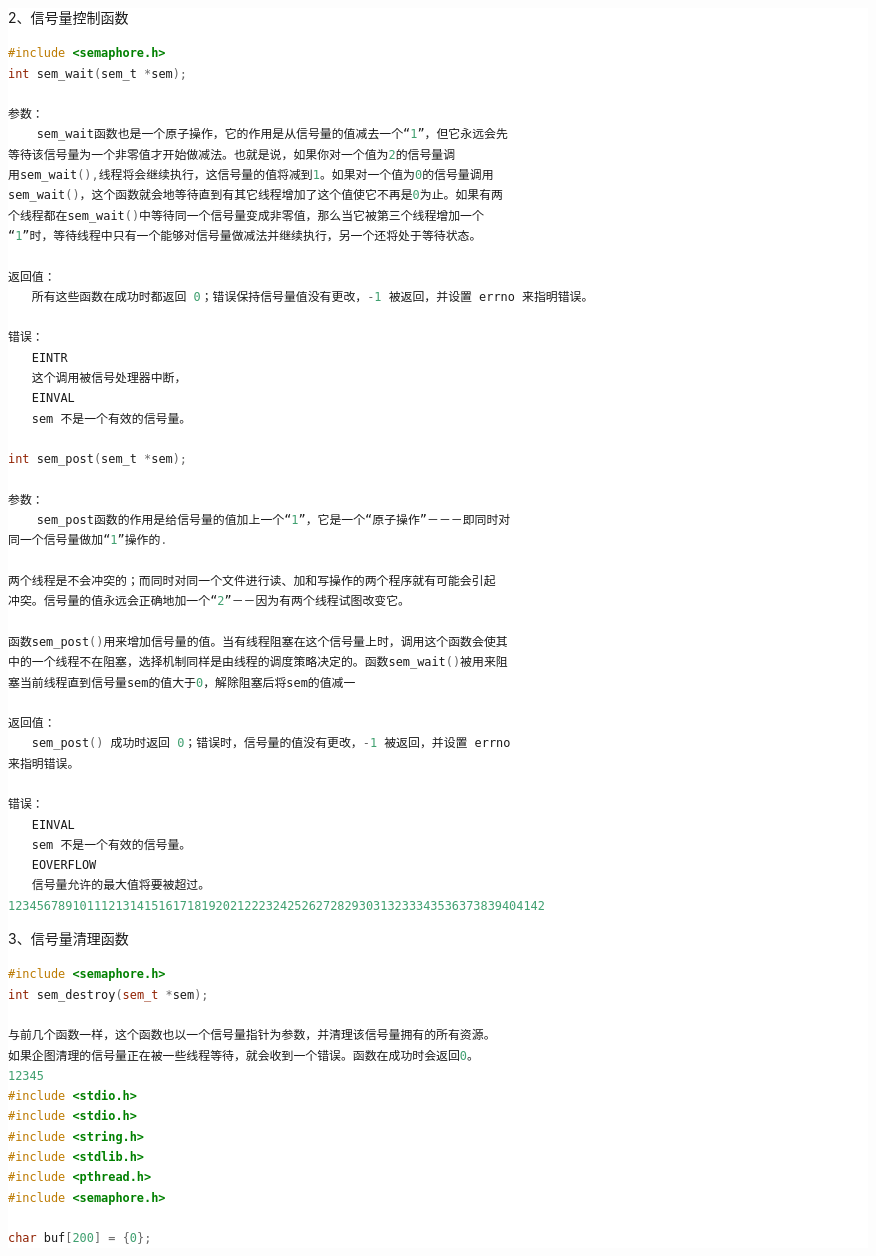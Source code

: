 2、信号量控制函数

```c
#include <semaphore.h>
int sem_wait(sem_t *sem);

参数：
	sem_wait函数也是一个原子操作，它的作用是从信号量的值减去一个“1”，但它永远会先
等待该信号量为一个非零值才开始做减法。也就是说，如果你对一个值为2的信号量调
用sem_wait(),线程将会继续执行，这信号量的值将减到1。如果对一个值为0的信号量调用
sem_wait()，这个函数就会地等待直到有其它线程增加了这个值使它不再是0为止。如果有两
个线程都在sem_wait()中等待同一个信号量变成非零值，那么当它被第三个线程增加一个
“1”时，等待线程中只有一个能够对信号量做减法并继续执行，另一个还将处于等待状态。

返回值：
　　所有这些函数在成功时都返回 0；错误保持信号量值没有更改，-1 被返回，并设置 errno 来指明错误。

错误：
　　EINTR
　　这个调用被信号处理器中断，
　　EINVAL
　　sem 不是一个有效的信号量。

int sem_post(sem_t *sem);

参数：
	sem_post函数的作用是给信号量的值加上一个“1”，它是一个“原子操作”－－－即同时对
同一个信号量做加“1”操作的.

两个线程是不会冲突的；而同时对同一个文件进行读、加和写操作的两个程序就有可能会引起
冲突。信号量的值永远会正确地加一个“2”－－因为有两个线程试图改变它。

函数sem_post()用来增加信号量的值。当有线程阻塞在这个信号量上时，调用这个函数会使其
中的一个线程不在阻塞，选择机制同样是由线程的调度策略决定的。函数sem_wait()被用来阻
塞当前线程直到信号量sem的值大于0，解除阻塞后将sem的值减一

返回值：
　　sem_post() 成功时返回 0；错误时，信号量的值没有更改，-1 被返回，并设置 errno 
来指明错误。

错误：
　　EINVAL
　　sem 不是一个有效的信号量。
　　EOVERFLOW
　　信号量允许的最大值将要被超过。
123456789101112131415161718192021222324252627282930313233343536373839404142
```

3、信号量清理函数

```cpp
#include <semaphore.h>
int sem_destroy(sem_t *sem);

与前几个函数一样，这个函数也以一个信号量指针为参数，并清理该信号量拥有的所有资源。
如果企图清理的信号量正在被一些线程等待，就会收到一个错误。函数在成功时会返回0。
12345
#include <stdio.h>
#include <stdio.h>
#include <string.h>
#include <stdlib.h>
#include <pthread.h>
#include <semaphore.h>

char buf[200] = {0};
```